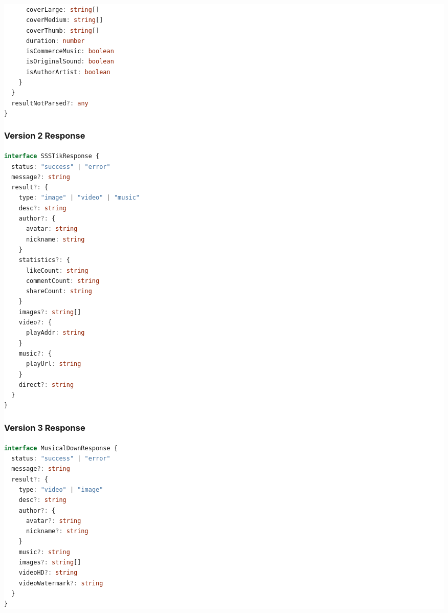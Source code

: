 ```typescript
      coverLarge: string[]
      coverMedium: string[]
      coverThumb: string[]
      duration: number
      isCommerceMusic: boolean
      isOriginalSound: boolean
      isAuthorArtist: boolean
    }
  }
  resultNotParsed?: any
}
```

### Version 2 Response

```typescript
interface SSSTikResponse {
  status: "success" | "error"
  message?: string
  result?: {
    type: "image" | "video" | "music"
    desc?: string
    author?: {
      avatar: string
      nickname: string
    }
    statistics?: {
      likeCount: string
      commentCount: string
      shareCount: string
    }
    images?: string[]
    video?: {
      playAddr: string
    }
    music?: {
      playUrl: string
    }
    direct?: string
  }
}
```

### Version 3 Response

```typescript
interface MusicalDownResponse {
  status: "success" | "error"
  message?: string
  result?: {
    type: "video" | "image"
    desc?: string
    author?: {
      avatar?: string
      nickname?: string
    }
    music?: string
    images?: string[]
    videoHD?: string
    videoWatermark?: string
  }
}
```
